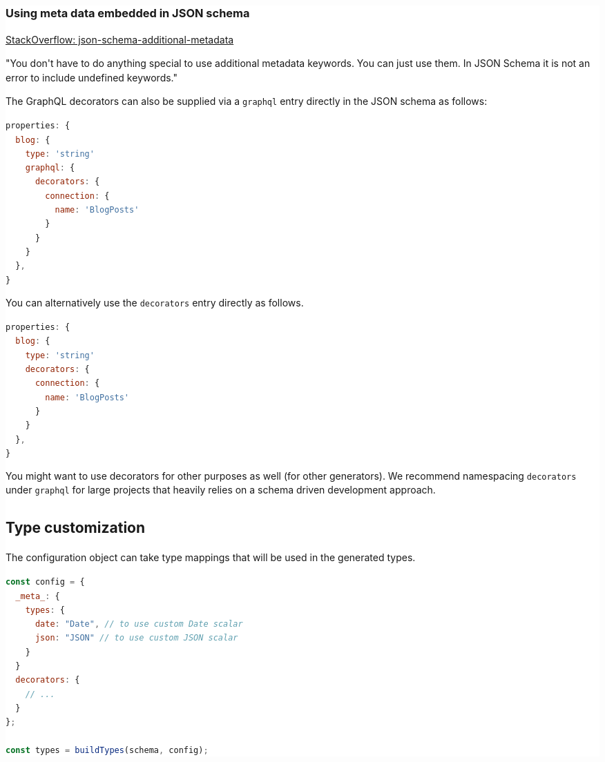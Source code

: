 ### Using meta data embedded in JSON schema

[StackOverflow: json-schema-additional-metadata](https://stackoverflow.com/questions/42357200/json-schema-additional-metadata)

"You don't have to do anything special to use additional metadata keywords. You can just use them. In JSON Schema it is not an error to include undefined keywords."

The GraphQL decorators can also be supplied via a `graphql` entry directly in the JSON schema as follows:

```js
properties: {
  blog: {
    type: 'string'
    graphql: {
      decorators: {
        connection: {
          name: 'BlogPosts'
        }
      }
    }
  },
}
```

You can alternatively use the `decorators` entry directly as follows.

```js
properties: {
  blog: {
    type: 'string'
    decorators: {
      connection: {
        name: 'BlogPosts'
      }
    }
  },
}
```

You might want to use decorators for other purposes as well (for other generators).
We recommend namespacing `decorators` under `graphql` for large projects that heavily relies on a schema driven development approach.

## Type customization

The configuration object can take type mappings that will be used in the generated types.

```js
const config = {
  _meta_: {
    types: {
      date: "Date", // to use custom Date scalar
      json: "JSON" // to use custom JSON scalar
    }
  }
  decorators: {
    // ...
  }
};

const types = buildTypes(schema, config);
```
